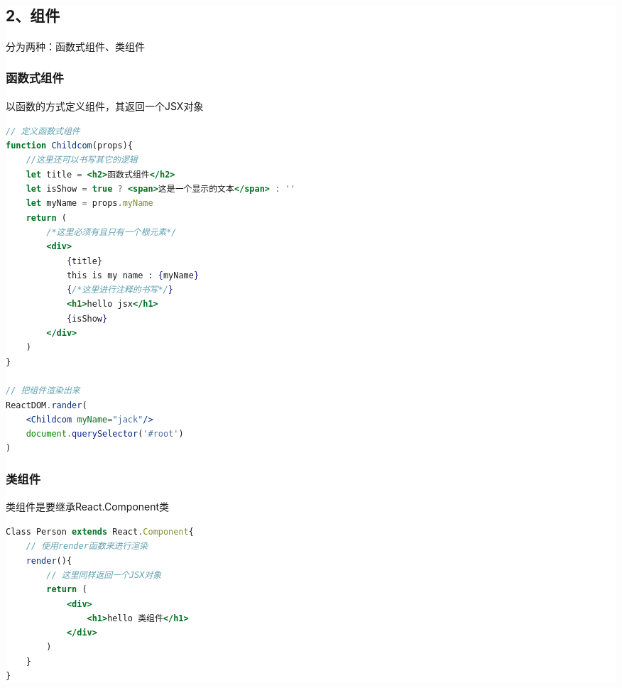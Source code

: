 ## 2、组件

分为两种：函数式组件、类组件

### 函数式组件

以函数的方式定义组件，其返回一个JSX对象

```jsx
// 定义函数式组件
function Childcom(props){
    //这里还可以书写其它的逻辑
    let title = <h2>函数式组件</h2>
    let isShow = true ? <span>这是一个显示的文本</span> : ''
    let myName = props.myName
    return (
        /*这里必须有且只有一个根元素*/
    	<div>
	        {title}
    		this is my name : {myName}
            {/*这里进行注释的书写*/}
            <h1>hello jsx</h1>
    		{isShow}
        </div>
    )
}

// 把组件渲染出来
ReactDOM.rander(
	<Childcom myName="jack"/>
    document.querySelector('#root')
)
```



### 类组件

类组件是要继承React.Component类

```jsx
Class Person extends React.Component{
    // 使用render函数来进行渲染
    render(){
        // 这里同样返回一个JSX对象
        return (
        	<div>
                <h1>hello 类组件</h1>
            </div>
        )
    }
}
```
